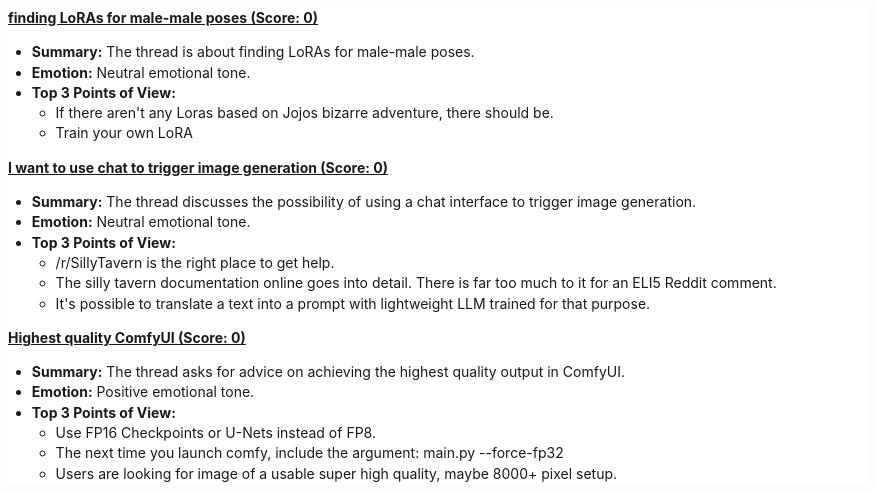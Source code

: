 **[finding LoRAs for male-male poses (Score: 0)](https://www.reddit.com/r/StableDiffusion/comments/1l5mz1e/finding_loras_for_malemale_poses/)**
*  **Summary:**  The thread is about finding LoRAs for male-male poses.
*  **Emotion:** Neutral emotional tone.
*  **Top 3 Points of View:**
    * If there aren't any Loras based on Jojos bizarre adventure, there should be.
    * Train your own LoRA

**[I want to use chat to trigger image generation (Score: 0)](https://www.reddit.com/r/StableDiffusion/comments/1l5nx6b/i_want_to_use_chat_to_trigger_image_generation/)**
*  **Summary:**  The thread discusses the possibility of using a chat interface to trigger image generation.
*  **Emotion:** Neutral emotional tone.
*  **Top 3 Points of View:**
    * /r/SillyTavern is the right place to get help.
    * The silly tavern documentation online goes into detail. There is far too much to it for an ELI5 Reddit comment.
    * It's possible to translate a text into a prompt with lightweight LLM trained for that purpose.

**[Highest quality ComfyUI (Score: 0)](https://www.reddit.com/r/StableDiffusion/comments/1l5qrp2/highest_quality_comfyui/)**
*  **Summary:**  The thread asks for advice on achieving the highest quality output in ComfyUI.
*  **Emotion:** Positive emotional tone.
*  **Top 3 Points of View:**
    * Use FP16 Checkpoints or U-Nets instead of FP8.
    * The next time you launch comfy, include the argument: main.py --force-fp32
    * Users are looking for image of a usable super high quality, maybe 8000+ pixel setup.

